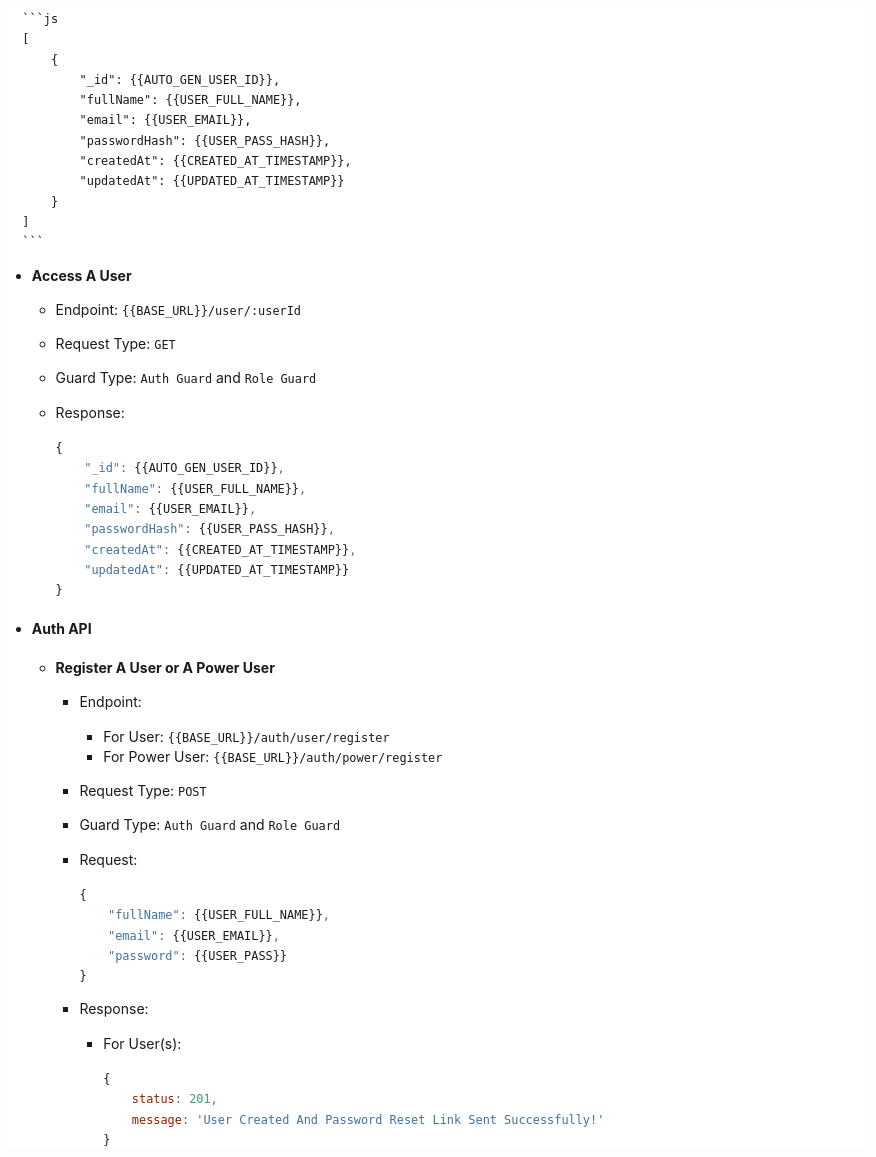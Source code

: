       ```js
      [
          {
              "_id": {{AUTO_GEN_USER_ID}},
              "fullName": {{USER_FULL_NAME}},
              "email": {{USER_EMAIL}},
              "passwordHash": {{USER_PASS_HASH}},
              "createdAt": {{CREATED_AT_TIMESTAMP}},
              "updatedAt": {{UPDATED_AT_TIMESTAMP}}
          }
      ]
      ```

  - **Access A User**

    - Endpoint: `{{BASE_URL}}/user/:userId`
    - Request Type: `GET`
    - Guard Type: `Auth Guard` and `Role Guard`
    - Response:

      ```js
      {
          "_id": {{AUTO_GEN_USER_ID}},
          "fullName": {{USER_FULL_NAME}},
          "email": {{USER_EMAIL}},
          "passwordHash": {{USER_PASS_HASH}},
          "createdAt": {{CREATED_AT_TIMESTAMP}},
          "updatedAt": {{UPDATED_AT_TIMESTAMP}}
      }
      ```

- #### Auth API

  - **Register A User or A Power User**

    - Endpoint:
      - For User: `{{BASE_URL}}/auth/user/register`
      - For Power User: `{{BASE_URL}}/auth/power/register`
    - Request Type: `POST`
    - Guard Type: `Auth Guard` and `Role Guard`
    - Request:

      ```js
      {
          "fullName": {{USER_FULL_NAME}},
          "email": {{USER_EMAIL}},
          "password": {{USER_PASS}}
      }
      ```

    - Response:

      - For User(s):

        ```js
        {
            status: 201,
            message: 'User Created And Password Reset Link Sent Successfully!'
        }
        ```
